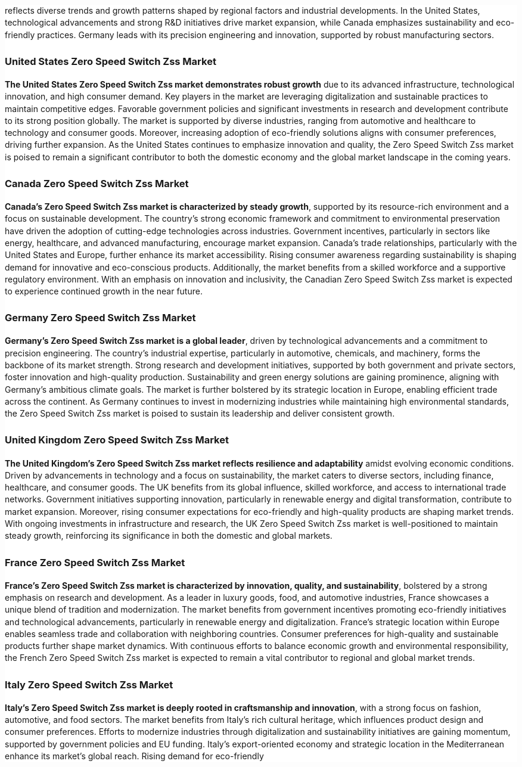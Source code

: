 reflects diverse trends and growth patterns shaped by regional factors and industrial developments. In the United States, technological advancements and strong R&amp;D initiatives drive market expansion, while Canada emphasizes sustainability and eco-friendly practices. Germany leads with its precision engineering and innovation, supported by robust manufacturing sectors.</span></em></p></blockquote><h3><strong>United States Zero Speed Switch Zss  Market</strong></h3><p><strong>The United States Zero Speed Switch Zss  market demonstrates robust growth</strong> due to its advanced infrastructure, technological innovation, and high consumer demand. Key players in the market are leveraging digitalization and sustainable practices to maintain competitive edges. Favorable government policies and significant investments in research and development contribute to its strong position globally. The market is supported by diverse industries, ranging from automotive and healthcare to technology and consumer goods. Moreover, increasing adoption of eco-friendly solutions aligns with consumer preferences, driving further expansion. As the United States continues to emphasize innovation and quality, the Zero Speed Switch Zss  market is poised to remain a significant contributor to both the domestic economy and the global market landscape in the coming years.</p><h3><strong>Canada Zero Speed Switch Zss  Market</strong></h3><p><strong>Canada&rsquo;s Zero Speed Switch Zss  market is characterized by steady growth</strong>, supported by its resource-rich environment and a focus on sustainable development. The country&rsquo;s strong economic framework and commitment to environmental preservation have driven the adoption of cutting-edge technologies across industries. Government incentives, particularly in sectors like energy, healthcare, and advanced manufacturing, encourage market expansion. Canada&rsquo;s trade relationships, particularly with the United States and Europe, further enhance its market accessibility. Rising consumer awareness regarding sustainability is shaping demand for innovative and eco-conscious products. Additionally, the market benefits from a skilled workforce and a supportive regulatory environment. With an emphasis on innovation and inclusivity, the Canadian Zero Speed Switch Zss  market is expected to experience continued growth in the near future.</p><h3><strong>Germany Zero Speed Switch Zss  Market</strong></h3><p><strong>Germany&rsquo;s Zero Speed Switch Zss  market is a global leader</strong>, driven by technological advancements and a commitment to precision engineering. The country&rsquo;s industrial expertise, particularly in automotive, chemicals, and machinery, forms the backbone of its market strength. Strong research and development initiatives, supported by both government and private sectors, foster innovation and high-quality production. Sustainability and green energy solutions are gaining prominence, aligning with Germany&rsquo;s ambitious climate goals. The market is further bolstered by its strategic location in Europe, enabling efficient trade across the continent. As Germany continues to invest in modernizing industries while maintaining high environmental standards, the Zero Speed Switch Zss  market is poised to sustain its leadership and deliver consistent growth.</p><h3><strong>United Kingdom Zero Speed Switch Zss  Market</strong></h3><p><strong>The United Kingdom&rsquo;s Zero Speed Switch Zss  market reflects resilience and adaptability</strong> amidst evolving economic conditions. Driven by advancements in technology and a focus on sustainability, the market caters to diverse sectors, including finance, healthcare, and consumer goods. The UK benefits from its global influence, skilled workforce, and access to international trade networks. Government initiatives supporting innovation, particularly in renewable energy and digital transformation, contribute to market expansion. Moreover, rising consumer expectations for eco-friendly and high-quality products are shaping market trends. With ongoing investments in infrastructure and research, the UK Zero Speed Switch Zss  market is well-positioned to maintain steady growth, reinforcing its significance in both the domestic and global markets.</p><h3><strong>France Zero Speed Switch Zss  Market</strong></h3><p><strong>France&rsquo;s Zero Speed Switch Zss  market is characterized by innovation, quality, and sustainability</strong>, bolstered by a strong emphasis on research and development. As a leader in luxury goods, food, and automotive industries, France showcases a unique blend of tradition and modernization. The market benefits from government incentives promoting eco-friendly initiatives and technological advancements, particularly in renewable energy and digitalization. France&rsquo;s strategic location within Europe enables seamless trade and collaboration with neighboring countries. Consumer preferences for high-quality and sustainable products further shape market dynamics. With continuous efforts to balance economic growth and environmental responsibility, the French Zero Speed Switch Zss  market is expected to remain a vital contributor to regional and global market trends.</p><h3><strong>Italy Zero Speed Switch Zss  Market</strong></h3><p><strong>Italy&rsquo;s Zero Speed Switch Zss  market is deeply rooted in craftsmanship and innovation</strong>, with a strong focus on fashion, automotive, and food sectors. The market benefits from Italy&rsquo;s rich cultural heritage, which influences product design and consumer preferences. Efforts to modernize industries through digitalization and sustainability initiatives are gaining momentum, supported by government policies and EU funding. Italy&rsquo;s export-oriented economy and strategic location in the Mediterranean enhance its market&rsquo;s global reach. Rising demand for eco-friendly